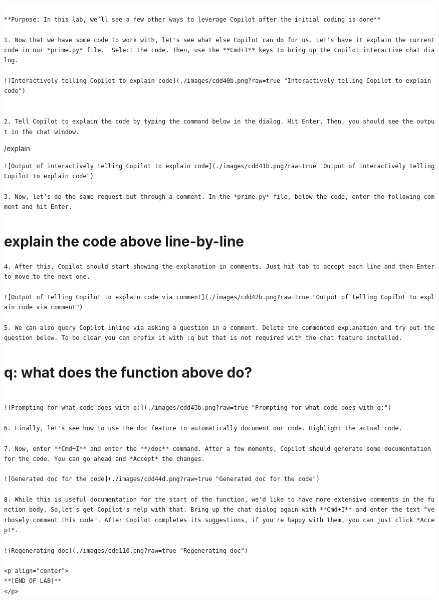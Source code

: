 ```

**Purpose: In this lab, we’ll see a few other ways to leverage Copilot after the initial coding is done**

1. Now that we have some code to work with, let's see what else Copilot can do for us. Let's have it explain the current code in our *prime.py* file.  Select the code. Then, use the **Cmd+I** keys to bring up the Copilot interactive chat dialog.

![Interactively telling Copilot to explain code](./images/cdd40b.png?raw=true "Interactively telling Copilot to explain code")


2. Tell Copilot to explain the code by typing the command below in the dialog. Hit Enter. Then, you should see the output in the chat window.

```
/explain
```
![Output of interactively telling Copilot to explain code](./images/cdd41b.png?raw=true "Output of interactively telling Copilot to explain code")

3. Now, let's do the same request but through a comment. In the *prime.py* file, below the code, enter the following comment and hit Enter.
```
# explain the code above line-by-line
```
4. After this, Copilot should start showing the explanation in comments. Just hit tab to accept each line and then Enter to move to the next one.

![Output of telling Copilot to explain code via comment](./images/cdd42b.png?raw=true "Output of telling Copilot to explain code via comment")

5. We can also query Copilot inline via asking a question in a comment. Delete the commented explanation and try out the question below. To be clear you can prefix it with :q but that is not required with the chat feature installed.

```
# q: what does the function above do?
```

![Prompting for what code does with q:](./images/cdd43b.png?raw=true "Prompting for what code does with q:")

6. Finally, let's see how to use the doc feature to automatically document our code. Highlight the actual code.

7. Now, enter **Cmd+I** and enter the **/doc** command. After a few moments, Copilot should generate some documentation for the code. You can go ahead and *Accept* the changes.

![Generated doc for the code](./images/cdd44d.png?raw=true "Generated doc for the code")  

8. While this is useful documentation for the start of the function, we'd like to have more extensive comments in the function body. So,let's get Copilot's help with that. Bring up the chat dialog again with **Cmd+I** and enter the text "verbosely comment this code". After Copilot completes its suggestions, if you're happy with them, you can just click *Accept*. 

![Regenerating doc](./images/cdd110.png?raw=true "Regenerating doc")  

<p align="center">
**[END OF LAB]**
</p>
```